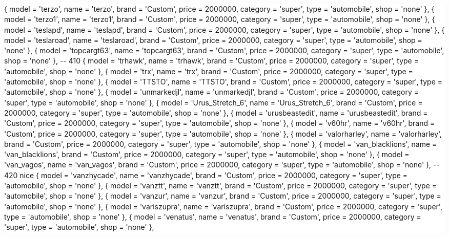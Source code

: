 { model = 'terzo',                           name = 'terzo',                            brand = 'Custom',             price = 2000000,         category = 'super',     type = 'automobile',      shop = 'none' },
{ model = 'terzo1',                          name = 'terzo1',                           brand = 'Custom',             price = 2000000,         category = 'super',     type = 'automobile',      shop = 'none' },
{ model = 'teslapd',                         name = 'teslapd',                          brand = 'Custom',             price = 2000000,         category = 'super',     type = 'automobile',      shop = 'none' },
{ model = 'teslaroad',                       name = 'teslaroad',                        brand = 'Custom',             price = 2000000,         category = 'super',     type = 'automobile',      shop = 'none' },
{ model = 'topcargt63',                      name = 'topcargt63',                       brand = 'Custom',             price = 2000000,         category = 'super',     type = 'automobile',      shop = 'none' },
-- 410
{ model = 'trhawk',                          name = 'trhawk',                           brand = 'Custom',             price = 2000000,         category = 'super',     type = 'automobile',      shop = 'none' },
{ model = 'trx',                             name = 'trx',                              brand = 'Custom',             price = 2000000,         category = 'super',     type = 'automobile',      shop = 'none' },
{ model = 'TTSTO',                           name = 'TTSTO',                            brand = 'Custom',             price = 2000000,         category = 'super',     type = 'automobile',      shop = 'none' },
{ model = 'unmarkedjl',                      name = 'unmarkedjl',                       brand = 'Custom',             price = 2000000,         category = 'super',     type = 'automobile',      shop = 'none' },
{ model = 'Urus_Stretch_6',                  name = 'Urus_Stretch_6',                   brand = 'Custom',             price = 2000000,         category = 'super',     type = 'automobile',      shop = 'none' },
{ model = 'urusbeastedit',                   name = 'urusbeastedit',                    brand = 'Custom',             price = 2000000,         category = 'super',     type = 'automobile',      shop = 'none' },
{ model = 'v60hr',                           name = 'v60hr',                            brand = 'Custom',             price = 2000000,         category = 'super',     type = 'automobile',      shop = 'none' },
{ model = 'valorharley',                     name = 'valorharley',                      brand = 'Custom',             price = 2000000,         category = 'super',     type = 'automobile',      shop = 'none' },
{ model = 'van_blacklions',                  name = 'van_blacklions',                   brand = 'Custom',             price = 2000000,         category = 'super',     type = 'automobile',      shop = 'none' },
{ model = 'van_vagos',                       name = 'van_vagos',                        brand = 'Custom',             price = 2000000,         category = 'super',     type = 'automobile',      shop = 'none' },
-- 420 nice
{ model = 'vanzhycade',                      name = 'vanzhycade',                       brand = 'Custom',             price = 2000000,         category = 'super',     type = 'automobile',      shop = 'none' },
{ model = 'vanztt',                          name = 'vanztt',                           brand = 'Custom',             price = 2000000,         category = 'super',     type = 'automobile',      shop = 'none' },
{ model = 'vanzur',                          name = 'vanzur',                           brand = 'Custom',             price = 2000000,         category = 'super',     type = 'automobile',      shop = 'none' },
{ model = 'variszupra',                      name = 'variszupra',                       brand = 'Custom',             price = 2000000,         category = 'super',     type = 'automobile',      shop = 'none' },
{ model = 'venatus',                         name = 'venatus',                          brand = 'Custom',             price = 2000000,         category = 'super',     type = 'automobile',      shop = 'none' },